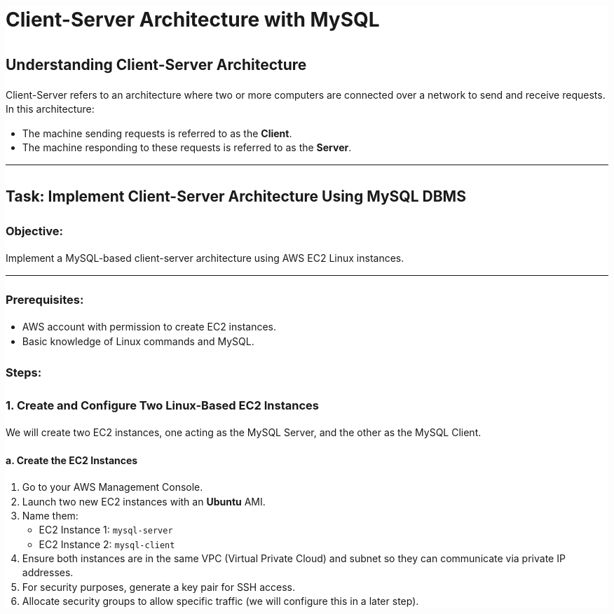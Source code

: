 
# Client-Server Architecture with MySQL

## Understanding Client-Server Architecture
Client-Server refers to an architecture where two or more computers are connected over a network to send and receive requests. In this architecture:
- The machine sending requests is referred to as the **Client**.
- The machine responding to these requests is referred to as the **Server**.

---

## Task: Implement Client-Server Architecture Using MySQL DBMS

### Objective:
Implement a MySQL-based client-server architecture using AWS EC2 Linux instances.

---

### Prerequisites:
- AWS account with permission to create EC2 instances.
- Basic knowledge of Linux commands and MySQL.
  
### Steps:

### 1. **Create and Configure Two Linux-Based EC2 Instances**

We will create two EC2 instances, one acting as the MySQL Server, and the other as the MySQL Client.

#### a. **Create the EC2 Instances**
1. Go to your AWS Management Console.
2. Launch two new EC2 instances with an **Ubuntu** AMI.
3. Name them:
   - EC2 Instance 1: `mysql-server`
   - EC2 Instance 2: `mysql-client`
4. Ensure both instances are in the same VPC (Virtual Private Cloud) and subnet so they can communicate via private IP addresses.
5. For security purposes, generate a key pair for SSH access.
6. Allocate security groups to allow specific traffic (we will configure this in a later step).